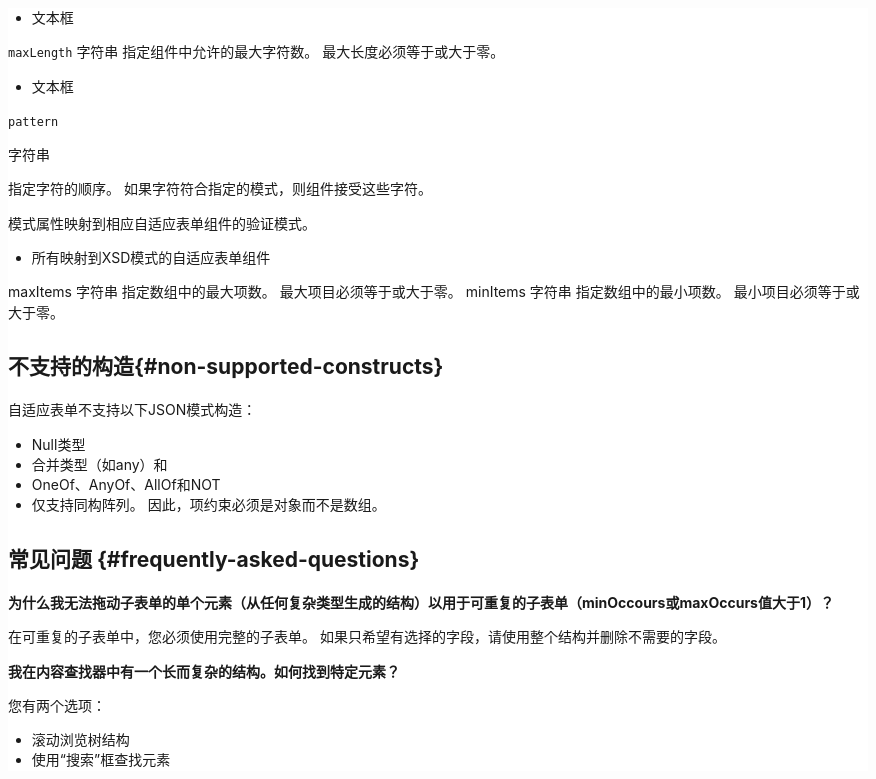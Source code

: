    <td> 
    <ul> 
     <li>文本框</li> 
    </ul> </td> 
  </tr> 
  <tr> 
   <td><code>maxLength</code></td> 
   <td>字符串</td> 
   <td>指定组件中允许的最大字符数。 最大长度必须等于或大于零。</td> 
   <td> 
    <ul> 
     <li>文本框</li> 
    </ul> </td> 
  </tr> 
  <tr> 
   <td><p><code>pattern</code></p> </td> 
   <td><p>字符串</p> </td> 
   <td><p>指定字符的顺序。 如果字符符合指定的模式，则组件接受这些字符。</p> <p>模式属性映射到相应自适应表单组件的验证模式。</p> </td> 
   <td> 
    <ul> 
     <li>所有映射到XSD模式的自适应表单组件 </li> 
    </ul> </td> 
  </tr> 
  <tr> 
   <td>maxItems</td> 
   <td>字符串</td> 
   <td>指定数组中的最大项数。 最大项目必须等于或大于零。</td> 
   <td> </td> 
  </tr> 
  <tr> 
   <td>minItems</td> 
   <td>字符串</td> 
   <td>指定数组中的最小项数。 最小项目必须等于或大于零。</td> 
   <td> </td> 
  </tr> 
 </tbody> 
</table>

## 不支持的构造{#non-supported-constructs}

自适应表单不支持以下JSON模式构造：

* Null类型
* 合并类型（如any）和
* OneOf、AnyOf、AllOf和NOT
* 仅支持同构阵列。 因此，项约束必须是对象而不是数组。

## 常见问题 {#frequently-asked-questions}

**为什么我无法拖动子表单的单个元素（从任何复杂类型生成的结构）以用于可重复的子表单（minOccours或maxOccurs值大于1）？**

在可重复的子表单中，您必须使用完整的子表单。 如果只希望有选择的字段，请使用整个结构并删除不需要的字段。

**我在内容查找器中有一个长而复杂的结构。如何找到特定元素？**

您有两个选项：

* 滚动浏览树结构
* 使用“搜索”框查找元素

